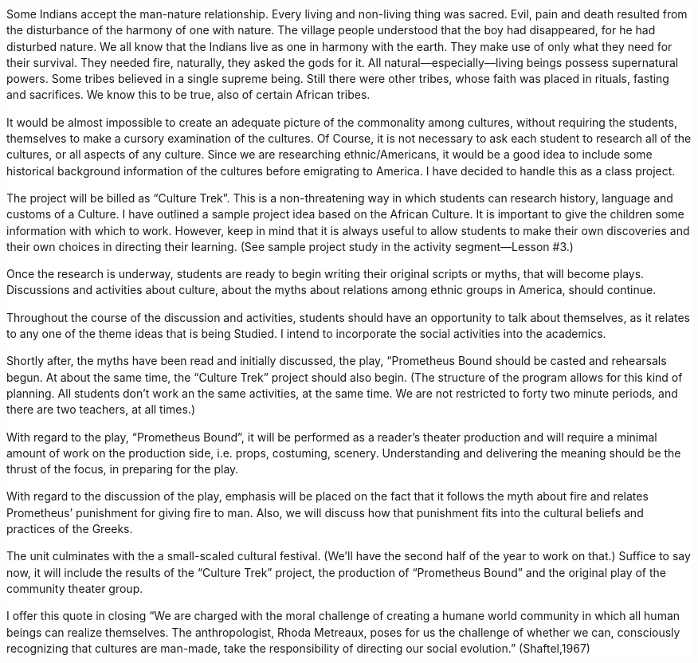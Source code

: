 <p>
Some Indians accept the man-nature relationship. Every living and non-living thing was sacred. Evil, pain and death resulted from the disturbance of the harmony of one with nature. The village people understood that the boy had disappeared, for he had disturbed nature. We all know that the Indians live as one in harmony with the earth. They make use of only what they need for their survival. They needed fire, naturally, they asked the gods for it. All natural—especially—living beings possess supernatural powers. Some tribes believed in a single supreme being. Still there were other tribes, whose faith was placed in rituals, fasting and sacrifices. We know this to be true, also of certain African tribes.
</p>
<p>
It would be almost impossible to create an adequate picture of the commonality among cultures, without requiring the students, themselves to make a cursory examination of the cultures. Of Course, it is not necessary to ask each student to research all of the cultures, or all aspects of any culture. Since we are researching ethnic/Americans, it would be a good idea to include some historical background information of the cultures before emigrating to America. I have decided to handle this as a class project.
</p>
<p>
The project will be billed as “Culture Trek”. This is a non-threatening way in which students can research history, language and customs of a Culture. I have outlined a sample project idea based on the African Culture. It is important to give the children some information with which to work. However, keep in mind that it is always useful to allow students to make their own discoveries and their own choices in directing their learning. (See sample project study in the activity segment—Lesson #3.)
</p>
<p>
Once the research is underway, students are ready to begin writing their original scripts or myths, that will become plays. Discussions and activities about culture, about the myths about relations among ethnic groups in America, should continue.
</p>
<p>
Throughout the course of the discussion and activities, students should have an opportunity to talk about themselves, as it relates to any one of the theme ideas that is being Studied. I intend to incorporate the social activities into the academics.
</p>
<p>
Shortly after, the myths have been read and initially discussed, the play, “Prometheus Bound should be casted and rehearsals begun. At about the same time, the “Culture Trek” project should also begin. (The structure of the program allows for this kind of planning. All students don’t work an the same activities, at the same time. We are not restricted to forty two minute periods, and there are two teachers, at all times.)
</p>
<p>
With regard to the play, “Prometheus Bound”, it will be performed as a reader’s theater production and will require a minimal amount of work on the production side, i.e. props, costuming, scenery. Understanding and delivering the meaning should be the thrust of the focus, in preparing for the play.
</p>
<p>
With regard to the discussion of the play, emphasis will be placed on the fact that it follows the myth about fire and relates Prometheus’ punishment for giving fire to man. Also, we will discuss how that punishment fits into the cultural beliefs and practices of the Greeks.
</p>
<p>
The unit culminates with the a small-scaled cultural festival. (We’ll have the second half of the year to work on that.) Suffice to say now, it will include the results of the “Culture Trek” project, the production of “Prometheus Bound” and the original play of the community theater group.
</p>
<p>
I offer this quote in closing “We are charged with the moral challenge of creating a humane world community in which all human beings can realize themselves. The anthropologist, Rhoda Metreaux, poses for us the challenge of whether we can, consciously recognizing that cultures are man-made, take the responsibility of directing our social evolution.” (Shaftel,1967)
</p>
